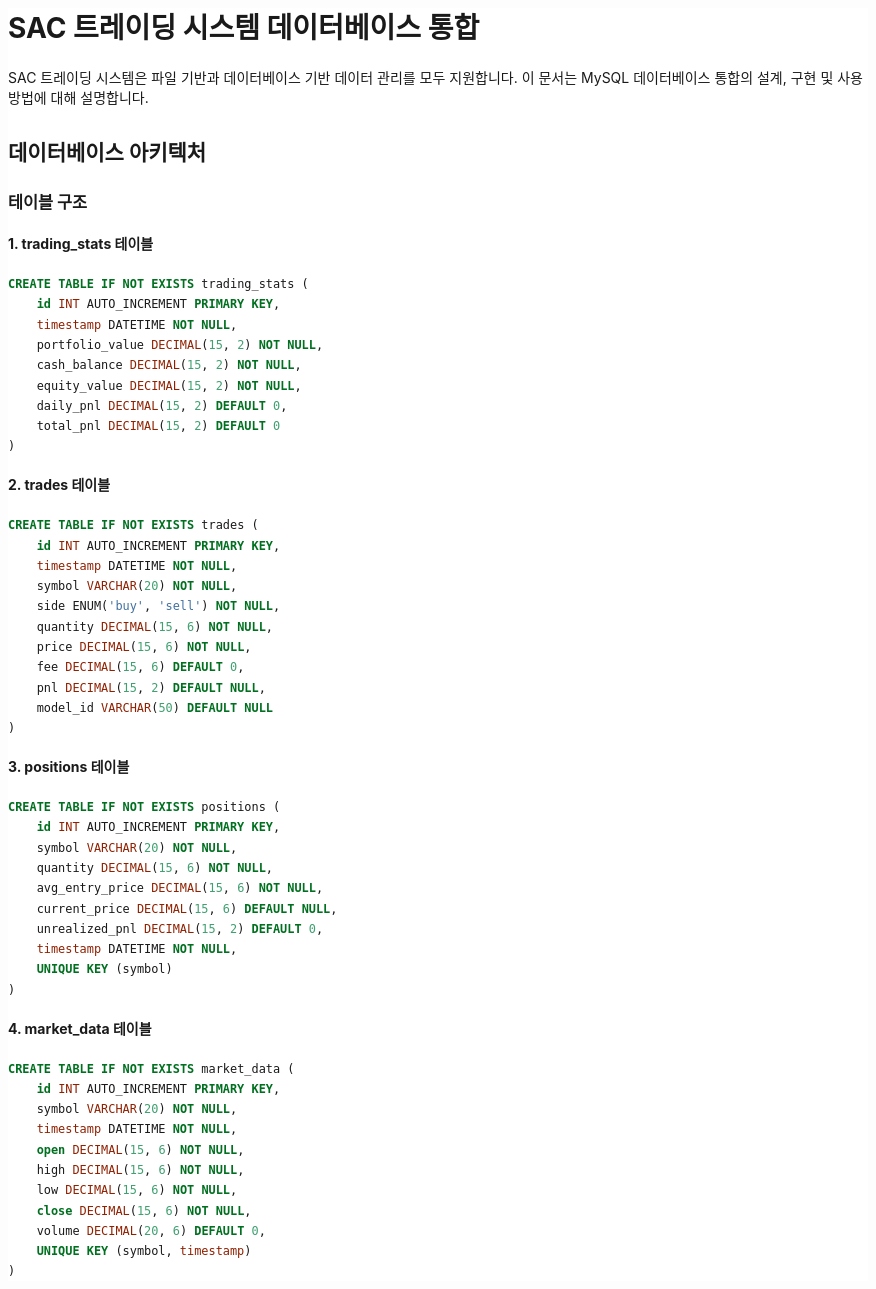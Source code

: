 # SAC 트레이딩 시스템 데이터베이스 통합

SAC 트레이딩 시스템은 파일 기반과 데이터베이스 기반 데이터 관리를 모두 지원합니다. 이 문서는 MySQL 데이터베이스 통합의 설계, 구현 및 사용 방법에 대해 설명합니다.

## 데이터베이스 아키텍처

### 테이블 구조

#### 1. trading_stats 테이블
```sql
CREATE TABLE IF NOT EXISTS trading_stats (
    id INT AUTO_INCREMENT PRIMARY KEY,
    timestamp DATETIME NOT NULL,
    portfolio_value DECIMAL(15, 2) NOT NULL,
    cash_balance DECIMAL(15, 2) NOT NULL,
    equity_value DECIMAL(15, 2) NOT NULL,
    daily_pnl DECIMAL(15, 2) DEFAULT 0,
    total_pnl DECIMAL(15, 2) DEFAULT 0
)
```

#### 2. trades 테이블
```sql
CREATE TABLE IF NOT EXISTS trades (
    id INT AUTO_INCREMENT PRIMARY KEY,
    timestamp DATETIME NOT NULL,
    symbol VARCHAR(20) NOT NULL,
    side ENUM('buy', 'sell') NOT NULL,
    quantity DECIMAL(15, 6) NOT NULL,
    price DECIMAL(15, 6) NOT NULL,
    fee DECIMAL(15, 6) DEFAULT 0,
    pnl DECIMAL(15, 2) DEFAULT NULL,
    model_id VARCHAR(50) DEFAULT NULL
)
```

#### 3. positions 테이블
```sql
CREATE TABLE IF NOT EXISTS positions (
    id INT AUTO_INCREMENT PRIMARY KEY,
    symbol VARCHAR(20) NOT NULL,
    quantity DECIMAL(15, 6) NOT NULL,
    avg_entry_price DECIMAL(15, 6) NOT NULL,
    current_price DECIMAL(15, 6) DEFAULT NULL,
    unrealized_pnl DECIMAL(15, 2) DEFAULT 0,
    timestamp DATETIME NOT NULL,
    UNIQUE KEY (symbol)
)
```

#### 4. market_data 테이블
```sql
CREATE TABLE IF NOT EXISTS market_data (
    id INT AUTO_INCREMENT PRIMARY KEY,
    symbol VARCHAR(20) NOT NULL,
    timestamp DATETIME NOT NULL,
    open DECIMAL(15, 6) NOT NULL,
    high DECIMAL(15, 6) NOT NULL,
    low DECIMAL(15, 6) NOT NULL,
    close DECIMAL(15, 6) NOT NULL,
    volume DECIMAL(20, 6) DEFAULT 0,
    UNIQUE KEY (symbol, timestamp)
)
```
